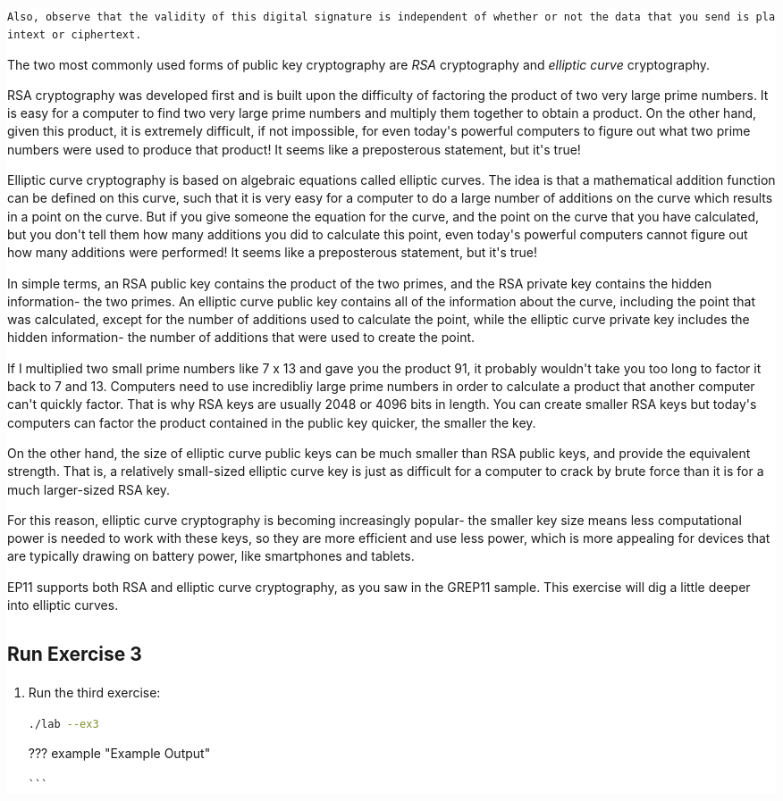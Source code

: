     Also, observe that the validity of this digital signature is independent of whether or not the data that you send is plaintext or ciphertext.

The two most commonly used forms of public key cryptography are *RSA* cryptography and *elliptic curve* cryptography. 

RSA cryptography was developed first and is built upon the difficulty of factoring the product of two very large prime numbers. It is easy for a computer to find two very large prime numbers and multiply them together to obtain a product.  On the other hand, given this product, it is extremely difficult, if not impossible, for even today's powerful computers to figure out what two prime numbers were used to produce that product! It seems like a preposterous statement, but it's true!

Elliptic curve cryptography is based on algebraic equations called elliptic curves. The idea is that a mathematical addition function can be defined on this curve, such that it is very easy for a computer to do a large number of additions on the curve which results in a point on the curve. But if you give someone the equation for the curve, and the point on the curve that you have calculated, but you don't tell them how many additions you did to calculate this point, even today's powerful computers cannot figure out how many additions were performed!  It seems like a preposterous statement, but it's true!

In simple terms, an RSA public key contains the product of the two primes, and the RSA private key contains the hidden information- the two primes. An elliptic curve public key contains all of the information about the curve, including the point that was calculated, except for the number of additions used to calculate the point, while the elliptic curve private key includes the hidden information- the number of additions that were used to create the point.

If I multiplied two small prime numbers like 7 x 13 and gave you the product 91, it probably wouldn't take you too long to factor it back to 7 and 13.  Computers need to use incredibliy large prime numbers in order to calculate a product that another computer can't quickly factor.  That is why RSA keys are usually 2048 or 4096 bits in length.  You can create smaller RSA keys but today's computers can factor the product contained in the public key quicker, the smaller the key.

On the other hand, the size of elliptic curve public keys can be much smaller than RSA public keys, and provide the equivalent strength. That is, a relatively small-sized elliptic curve key is just as difficult for a computer to crack by brute force than it is for a much larger-sized RSA key.  

For this reason, elliptic curve cryptography is becoming increasingly popular- the smaller key size means less computational power is needed to work with these keys, so they are more efficient and use less power, which is more appealing for devices that are typically drawing on battery power, like smartphones and tablets.

EP11 supports both RSA and elliptic curve cryptography, as you saw in the GREP11 sample.  This exercise will dig a little deeper into elliptic curves.

## Run Exercise 3

1.  Run the third exercise:

    ``` bash
    ./lab --ex3
    ```

    ??? example "Example Output"

        ```
